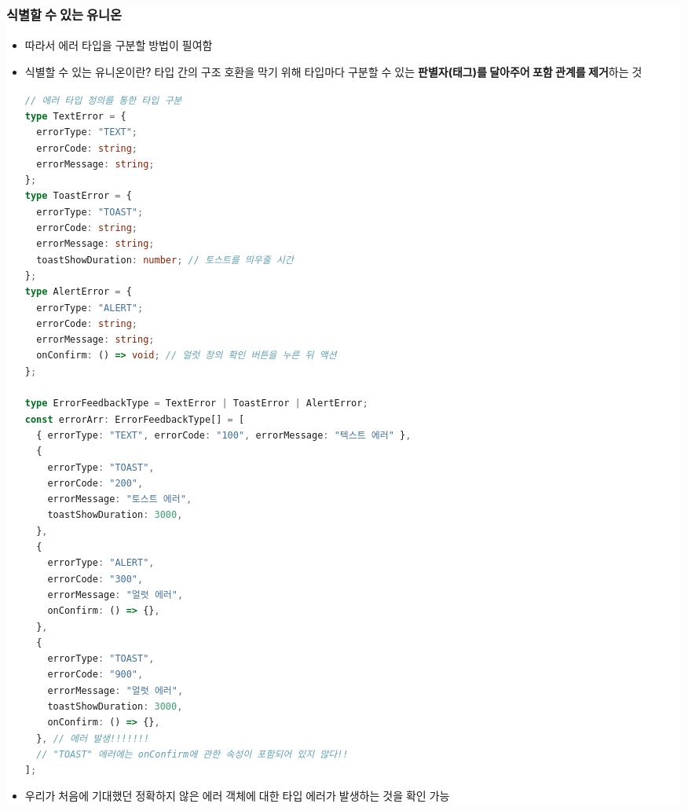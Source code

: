 
### 식별할 수 있는 유니온

- 따라서 에러 타입을 구분할 방법이 필여함
- 식별할 수 있는 유니온이란? 타입 간의 구조 호환을 막기 위해 타입마다 구분할 수 있는 **판별자(태그)를 달아주어 포함 관계를 제거**하는 것

  ```typescript
  // 에러 타입 정의를 통한 타입 구분
  type TextError = {
    errorType: "TEXT";
    errorCode: string;
    errorMessage: string;
  };
  type ToastError = {
    errorType: "TOAST";
    errorCode: string;
    errorMessage: string;
    toastShowDuration: number; // 토스트를 띄우줄 시간
  };
  type AlertError = {
    errorType: "ALERT";
    errorCode: string;
    errorMessage: string;
    onConfirm: () => void; // 얼럿 창의 확인 버튼을 누른 뒤 액션
  };

  type ErrorFeedbackType = TextError | ToastError | AlertError;
  const errorArr: ErrorFeedbackType[] = [
    { errorType: "TEXT", errorCode: "100", errorMessage: "텍스트 에러" },
    {
      errorType: "TOAST",
      errorCode: "200",
      errorMessage: "토스트 에러",
      toastShowDuration: 3000,
    },
    {
      errorType: "ALERT",
      errorCode: "300",
      errorMessage: "얼럿 에러",
      onConfirm: () => {},
    },
    {
      errorType: "TOAST",
      errorCode: "900",
      errorMessage: "얼럿 에러",
      toastShowDuration: 3000,
      onConfirm: () => {},
    }, // 에러 발생!!!!!!!
    // "TOAST" 에러에는 onConfirm에 관한 속성이 포함되어 있지 않다!!
  ];
  ```

- 우리가 처음에 기대했던 정확하지 않은 에러 객체에 대한 타입 에러가 발생하는 것을 확인 가능
